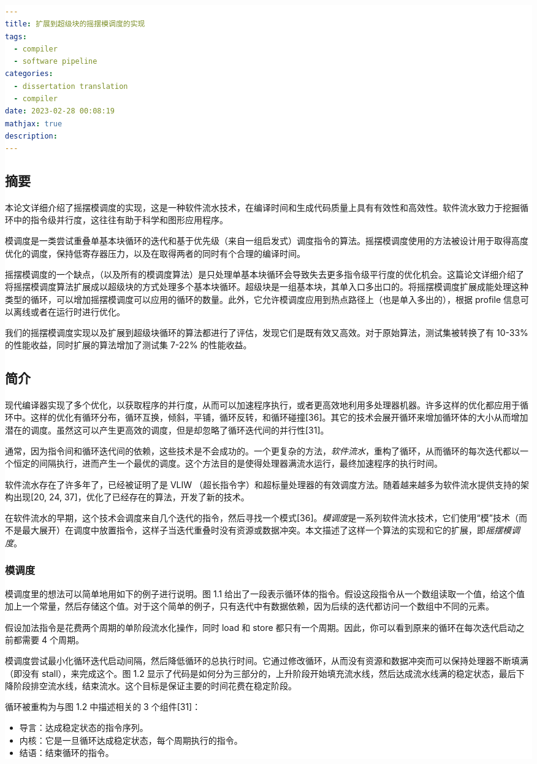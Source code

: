 ```yaml
---
title: 扩展到超级块的摇摆模调度的实现
tags:
  - compiler
  - software pipeline
categories:
  - dissertation translation
  - compiler
date: 2023-02-28 00:08:19
mathjax: true
description:
---
```


## 摘要

本论文详细介绍了摇摆模调度的实现，这是一种软件流水技术，在编译时间和生成代码质量上具有有效性和高效性。软件流水致力于挖掘循环中的指令级并行度，这往往有助于科学和图形应用程序。

模调度是一类尝试重叠单基本块循环的迭代和基于优先级（来自一组启发式）调度指令的算法。摇摆模调度使用的方法被设计用于取得高度优化的调度，保持低寄存器压力，以及在取得两者的同时有个合理的编译时间。

摇摆模调度的一个缺点，（以及所有的模调度算法）是只处理单基本块循环会导致失去更多指令级平行度的优化机会。这篇论文详细介绍了将摇摆模调度算法扩展成以超级块的方式处理多个基本块循环。超级块是一组基本块，其单入口多出口的。将摇摆模调度扩展成能处理这种类型的循环，可以增加摇摆模调度可以应用的循环的数量。此外，它允许模调度应用到热点路径上（也是单入多出的），根据 profile 信息可以离线或者在运行时进行优化。

我们的摇摆模调度实现以及扩展到超级块循环的算法都进行了评估，发现它们是既有效又高效。对于原始算法，测试集被转换了有 10-33% 的性能收益，同时扩展的算法增加了测试集 7-22% 的性能收益。

 

## 简介

现代编译器实现了多个优化，以获取程序的并行度，从而可以加速程序执行，或者更高效地利用多处理器机器。许多这样的优化都应用于循环中。这样的优化有循环分布，循环互换，倾斜，平铺，循环反转，和循环碰撞[36]。其它的技术会展开循环来增加循环体的大小从而增加潜在的调度。虽然这可以产生更高效的调度，但是却忽略了循环迭代间的并行性[31]。

通常，因为指令间和循环迭代间的依赖，这些技术是不会成功的。一个更复杂的方法，*软件流水*，重构了循环，从而循环的每次迭代都以一个恒定的间隔执行，进而产生一个最优的调度。这个方法目的是使得处理器满流水运行，最终加速程序的执行时间。

软件流水存在了许多年了，已经被证明了是 VLIW （超长指令字）和超标量处理器的有效调度方法。随着越来越多为软件流水提供支持的架构出现[20, 24, 37]，优化了已经存在的算法，开发了新的技术。

在软件流水的早期，这个技术会调度来自几个迭代的指令，然后寻找一个模式[36]。*模调度*是一系列软件流水技术，它们使用“模”技术（而不是最大展开）在调度中放置指令，这样子当迭代重叠时没有资源或数据冲突。本文描述了这样一个算法的实现和它的扩展，即*摇摆模调度*。

### 模调度

模调度里的想法可以简单地用如下的例子进行说明。图 1.1 给出了一段表示循环体的指令。假设这段指令从一个数组读取一个值，给这个值加上一个常量，然后存储这个值。对于这个简单的例子，只有迭代中有数据依赖，因为后续的迭代都访问一个数组中不同的元素。

假设加法指令是花费两个周期的单阶段流水化操作，同时 load 和 store 都只有一个周期。因此，你可以看到原来的循环在每次迭代启动之前都需要 4 个周期。

模调度尝试最小化循环迭代启动间隔，然后降低循环的总执行时间。它通过修改循环，从而没有资源和数据冲突而可以保持处理器不断填满（即没有 stall），来完成这个。图 1.2 显示了代码是如何分为三部分的，上升阶段开始填充流水线，然后达成流水线满的稳定状态，最后下降阶段排空流水线，结束流水。这个目标是保证主要的时间花费在稳定阶段。

循环被重构为与图 1.2 中描述相关的 3 个组件[31]：

- 导言：达成稳定状态的指令序列。
- 内核：它是一旦循环达成稳定状态，每个周期执行的指令。
- 结语：结束循环的指令。
